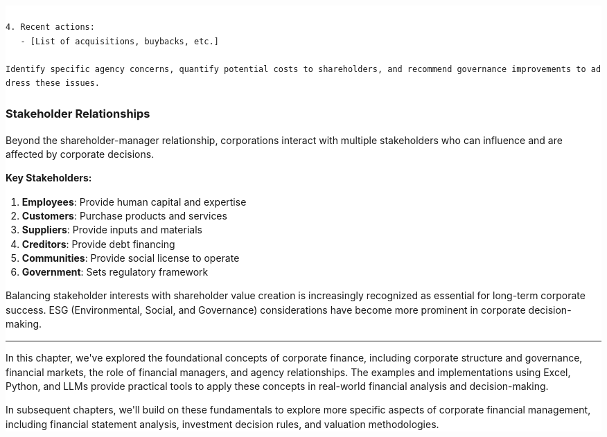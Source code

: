 ```

4. Recent actions:
   - [List of acquisitions, buybacks, etc.]

Identify specific agency concerns, quantify potential costs to shareholders, and recommend governance improvements to address these issues.
```

### Stakeholder Relationships

Beyond the shareholder-manager relationship, corporations interact with multiple stakeholders who can influence and are affected by corporate decisions.

**Key Stakeholders:**

1. **Employees**: Provide human capital and expertise
2. **Customers**: Purchase products and services
3. **Suppliers**: Provide inputs and materials
4. **Creditors**: Provide debt financing
5. **Communities**: Provide social license to operate
6. **Government**: Sets regulatory framework

Balancing stakeholder interests with shareholder value creation is increasingly recognized as essential for long-term corporate success. ESG (Environmental, Social, and Governance) considerations have become more prominent in corporate decision-making.

---

In this chapter, we've explored the foundational concepts of corporate finance, including corporate structure and governance, financial markets, the role of financial managers, and agency relationships. The examples and implementations using Excel, Python, and LLMs provide practical tools to apply these concepts in real-world financial analysis and decision-making.

In subsequent chapters, we'll build on these fundamentals to explore more specific aspects of corporate financial management, including financial statement analysis, investment decision rules, and valuation methodologies.
